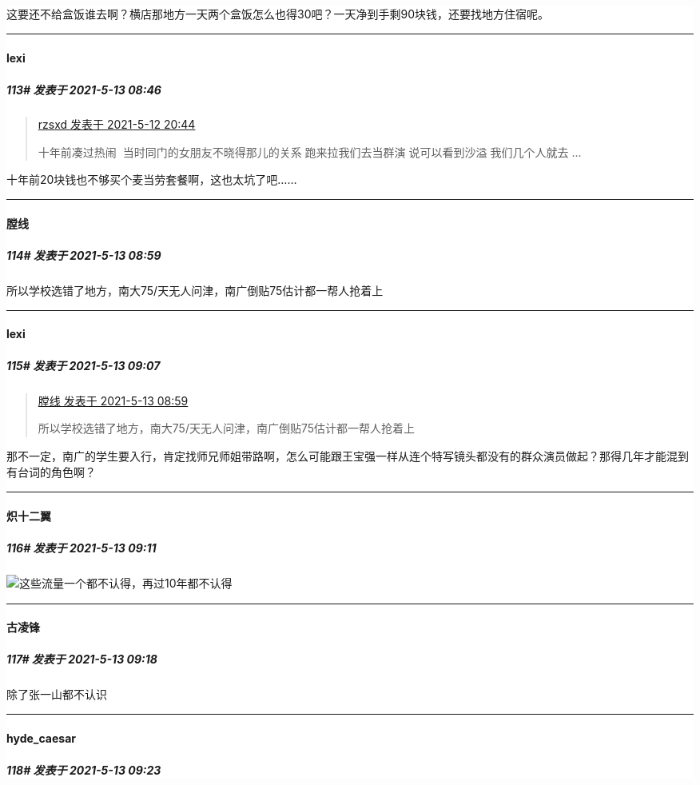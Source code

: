 
这要还不给盒饭谁去啊？横店那地方一天两个盒饭怎么也得30吧？一天净到手剩90块钱，还要找地方住宿呢。


*****

####  lexi  
##### 113#       发表于 2021-5-13 08:46


<blockquote><a href="httphttps://bbs.saraba1st.com/2b/forum.php?mod=redirect&amp;goto=findpost&amp;pid=51228358&amp;ptid=2003668" target="_blank">rzsxd 发表于 2021-5-12 20:44</a>

十年前凑过热闹  当时同门的女朋友不晓得那儿的关系 跑来拉我们去当群演 说可以看到沙溢 我们几个人就去 ...</blockquote>
十年前20块钱也不够买个麦当劳套餐啊，这也太坑了吧……


*****

####  膛线  
##### 114#       发表于 2021-5-13 08:59


所以学校选错了地方，南大75/天无人问津，南广倒贴75估计都一帮人抢着上


*****

####  lexi  
##### 115#       发表于 2021-5-13 09:07


<blockquote><a href="httphttps://bbs.saraba1st.com/2b/forum.php?mod=redirect&amp;goto=findpost&amp;pid=51232397&amp;ptid=2003668" target="_blank">膛线 发表于 2021-5-13 08:59</a>

所以学校选错了地方，南大75/天无人问津，南广倒贴75估计都一帮人抢着上</blockquote>那不一定，南广的学生要入行，肯定找师兄师姐带路啊，怎么可能跟王宝强一样从连个特写镜头都没有的群众演员做起？那得几年才能混到有台词的角色啊？


*****

####  炽十二翼  
##### 116#       发表于 2021-5-13 09:11


<img src="https://static.saraba1st.com/image/smiley/face2017/001.png" referrerpolicy="no-referrer">这些流量一个都不认得，再过10年都不认得


*****

####  古凌锋  
##### 117#       发表于 2021-5-13 09:18


除了张一山都不认识


*****

####  hyde_caesar  
##### 118#       发表于 2021-5-13 09:23
